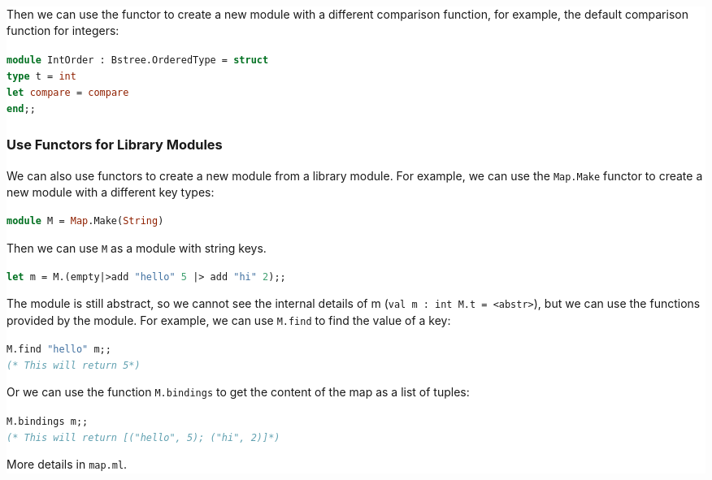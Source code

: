 Then we can use the functor to create a new module with a different comparison function, for example, the default comparison function for integers:

```ocaml
module IntOrder : Bstree.OrderedType = struct
type t = int
let compare = compare
end;;
```

### Use Functors for Library Modules

We can also use functors to create a new module from a library module. For example, we can use the `Map.Make` functor to create a new module with a different key types:

```ocaml
module M = Map.Make(String)
```

Then we can use `M` as a module with string keys.

```ocaml
let m = M.(empty|>add "hello" 5 |> add "hi" 2);;
```

The module is still abstract, so we cannot see the internal details of m (`val m : int M.t = <abstr>`), but we can use the functions provided by the module. For example, we can use `M.find` to find the value of a key:

```ocaml
M.find "hello" m;;
(* This will return 5*)
```

Or we can use the function `M.bindings` to get the content of the map as a list of tuples:

```ocaml
M.bindings m;;
(* This will return [("hello", 5); ("hi", 2)]*)
```

More details in `map.ml`.
